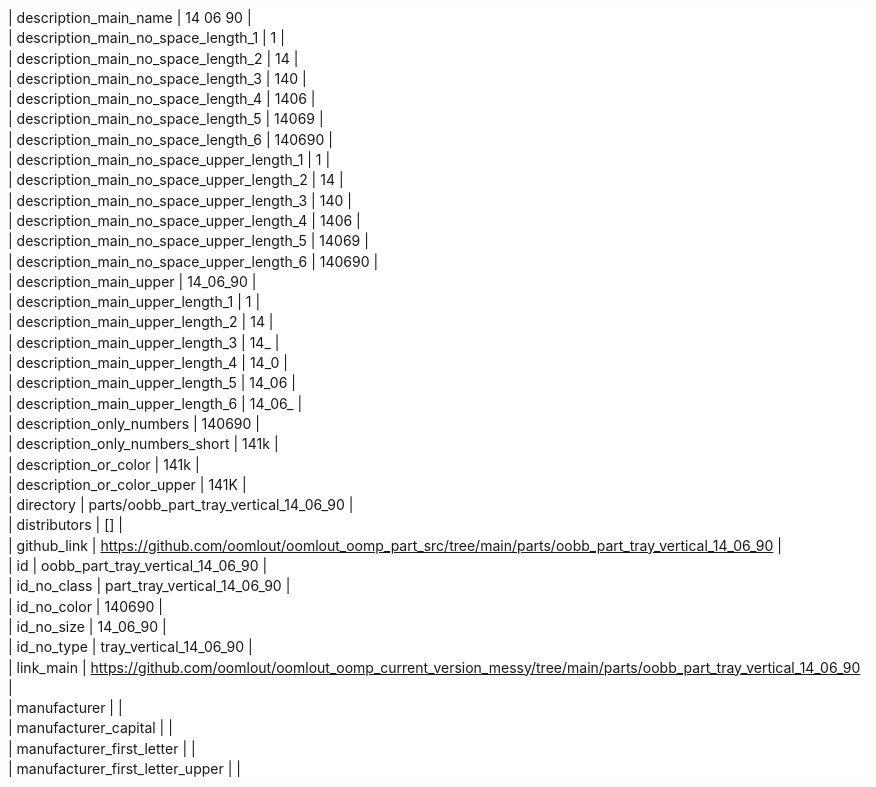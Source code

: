 | description_main_name | 14 06 90 |  
| description_main_no_space_length_1 | 1 |  
| description_main_no_space_length_2 | 14 |  
| description_main_no_space_length_3 | 140 |  
| description_main_no_space_length_4 | 1406 |  
| description_main_no_space_length_5 | 14069 |  
| description_main_no_space_length_6 | 140690 |  
| description_main_no_space_upper_length_1 | 1 |  
| description_main_no_space_upper_length_2 | 14 |  
| description_main_no_space_upper_length_3 | 140 |  
| description_main_no_space_upper_length_4 | 1406 |  
| description_main_no_space_upper_length_5 | 14069 |  
| description_main_no_space_upper_length_6 | 140690 |  
| description_main_upper | 14_06_90 |  
| description_main_upper_length_1 | 1 |  
| description_main_upper_length_2 | 14 |  
| description_main_upper_length_3 | 14_ |  
| description_main_upper_length_4 | 14_0 |  
| description_main_upper_length_5 | 14_06 |  
| description_main_upper_length_6 | 14_06_ |  
| description_only_numbers | 140690 |  
| description_only_numbers_short | 141k |  
| description_or_color | 141k |  
| description_or_color_upper | 141K |  
| directory | parts/oobb_part_tray_vertical_14_06_90 |  
| distributors | [] |  
| github_link | https://github.com/oomlout/oomlout_oomp_part_src/tree/main/parts/oobb_part_tray_vertical_14_06_90 |  
| id | oobb_part_tray_vertical_14_06_90 |  
| id_no_class | part_tray_vertical_14_06_90 |  
| id_no_color | 140690 |  
| id_no_size | 14_06_90 |  
| id_no_type | tray_vertical_14_06_90 |  
| link_main | https://github.com/oomlout/oomlout_oomp_current_version_messy/tree/main/parts/oobb_part_tray_vertical_14_06_90 |  
| manufacturer |  |  
| manufacturer_capital |  |  
| manufacturer_first_letter |  |  
| manufacturer_first_letter_upper |  |  